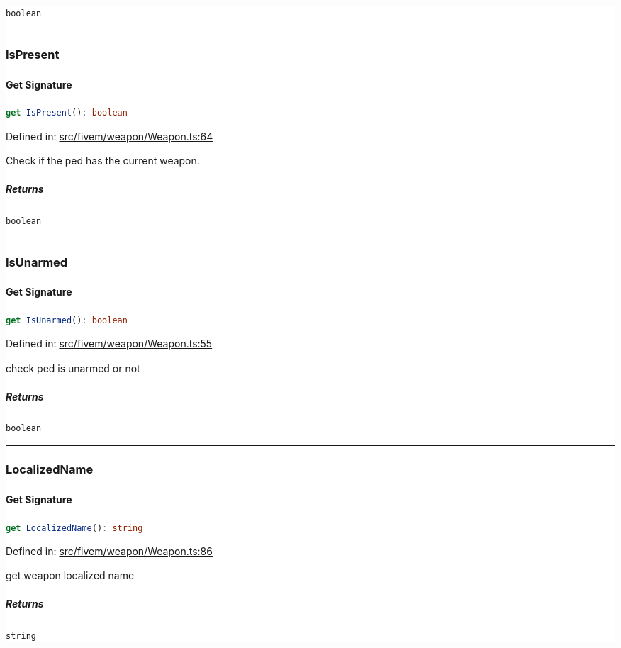 `boolean`

***

### IsPresent

#### Get Signature

```ts
get IsPresent(): boolean
```

Defined in: [src/fivem/weapon/Weapon.ts:64](https://github.com/nativewrappers/nativewrappers/blob/4bf6e80cad9d1396d4cdc3ea16cf4f39993ed50e/src/fivem/weapon/Weapon.ts#L64)

Check if the ped has the current weapon.

##### Returns

`boolean`

***

### IsUnarmed

#### Get Signature

```ts
get IsUnarmed(): boolean
```

Defined in: [src/fivem/weapon/Weapon.ts:55](https://github.com/nativewrappers/nativewrappers/blob/4bf6e80cad9d1396d4cdc3ea16cf4f39993ed50e/src/fivem/weapon/Weapon.ts#L55)

check ped is unarmed or not

##### Returns

`boolean`

***

### LocalizedName

#### Get Signature

```ts
get LocalizedName(): string
```

Defined in: [src/fivem/weapon/Weapon.ts:86](https://github.com/nativewrappers/nativewrappers/blob/4bf6e80cad9d1396d4cdc3ea16cf4f39993ed50e/src/fivem/weapon/Weapon.ts#L86)

get weapon localized name

##### Returns

`string`
